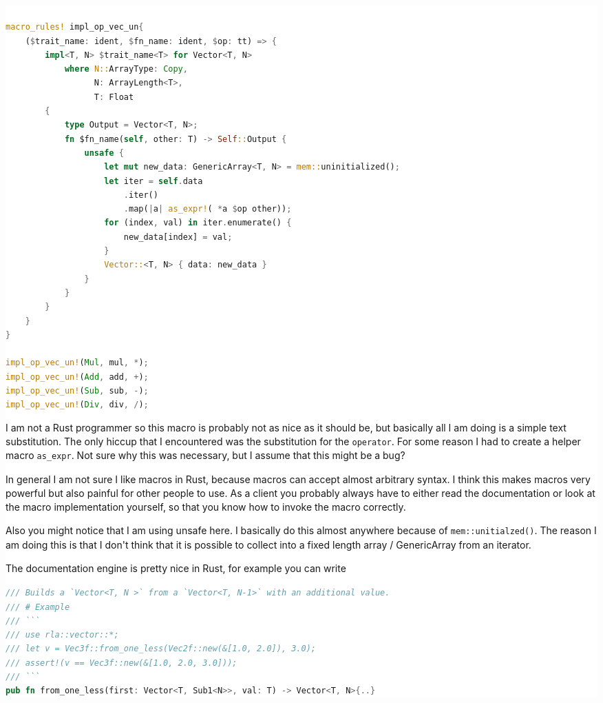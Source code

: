 ```Rust

macro_rules! impl_op_vec_un{
    ($trait_name: ident, $fn_name: ident, $op: tt) => {
        impl<T, N> $trait_name<T> for Vector<T, N>
            where N::ArrayType: Copy,
                  N: ArrayLength<T>,
                  T: Float
        {
            type Output = Vector<T, N>;
            fn $fn_name(self, other: T) -> Self::Output {
                unsafe {
                    let mut new_data: GenericArray<T, N> = mem::uninitialized();
                    let iter = self.data
                        .iter()
                        .map(|a| as_expr!( *a $op other));
                    for (index, val) in iter.enumerate() {
                        new_data[index] = val;
                    }
                    Vector::<T, N> { data: new_data }
                }
            }
        }
    }
}

impl_op_vec_un!(Mul, mul, *);
impl_op_vec_un!(Add, add, +);
impl_op_vec_un!(Sub, sub, -);
impl_op_vec_un!(Div, div, /);
```

I am not a Rust programmer so this macro is probably not as nice as it should be, but basically all I am doing is a simple text substitution. The only hiccup that I encountered was the substitution for the `operator`. For some reason I had to create a helper macro `as_expr`. Not sure why this was necessary, but I assume that this might be a bug?

In general I am not sure I like macros in Rust, because macros can accept almost arbitrary syntax. I think this makes macros very powerful but also painful for other people to use. As a client you probably always have to either read the documentation or look at the macro implementation yourself, so that you know how to invoke the macro correctly.

Also you might notice that I am using unsafe here. I basically do this almost anywhere because of `mem::unitialzed()`. The reason I am doing this is that I don't think that it is possible to collect into a fixed length array / GenericArray from an iterator.

The documentation engine is pretty nice in Rust, for example you can write
```Rust
/// Builds a `Vector<T, N >` from a `Vector<T, N-1>` with an additional value.
/// # Example
/// ```
/// use rla::vector::*;
/// let v = Vec3f::from_one_less(Vec2f::new(&[1.0, 2.0]), 3.0);
/// assert!(v == Vec3f::new(&[1.0, 2.0, 3.0]));
/// ```
pub fn from_one_less(first: Vector<T, Sub1<N>>, val: T) -> Vector<T, N>{..}
```
